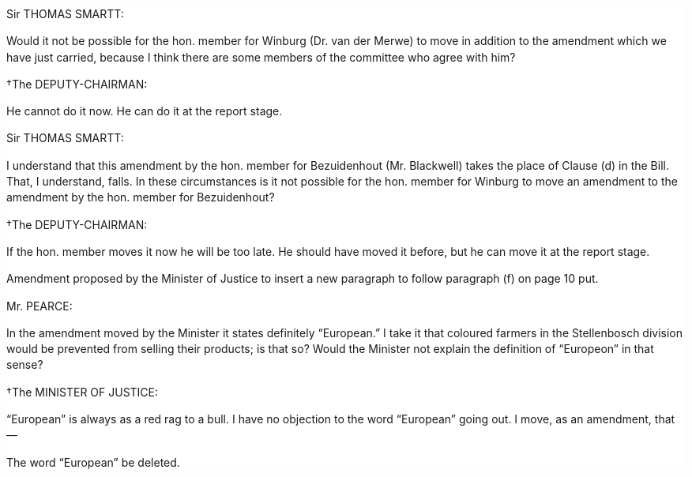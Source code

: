 <from>Sir <person refersTo="hansard_za">THOMAS SMARTT</person>:</from>

<p>Would it not be possible for the hon. member for Winburg (Dr. van der Merwe) to move in addition to the amendment which we have just carried, because I think there are some members of the committee who agree with him?</p>

</speech>

<speech by="#deputy-chairman">

<from>&#x2020;The <person refersTo="hansard_za">DEPUTY-CHAIRMAN</person>:</from>

<p>He cannot do it now. He can do it at the report stage.</p>

</speech>

<speech by="#thomas_smartt">

<from>Sir <person refersTo="hansard_za">THOMAS SMARTT</person>:</from>

<p>I understand that this amendment by the hon. member for Bezuidenhout <span class="col_731-732" refersTo="page_0432"/>(Mr. Blackwell) takes the place of Clause (d) in the Bill. That, I understand, falls. In these circumstances is it not possible for the hon. member for Winburg to move an amendment to the amendment by the hon. member for Bezuidenhout?</p>

</speech>

<speech by="#deputy-chairman">

<from>&#x2020;The <person refersTo="hansard_za">DEPUTY-CHAIRMAN</person>:</from>

<p>If the hon. member moves it now he will be too late. He should have moved it before, but he can move it at the report stage.</p>

<p>Amendment proposed by the Minister of Justice to insert a new paragraph to follow paragraph (f) on page 10 put.</p>

</speech>

<speech by="#pearce">

<from>Mr. <person refersTo="hansard_za">PEARCE</person>:</from>

<p>In the amendment moved by the Minister it states definitely &#x201C;European.&#x201D; I take it that coloured farmers in the Stellenbosch division would be prevented from selling their products; is that so? Would the Minister not explain the definition of &#x201C;Europeon&#x201D; in that sense?</p>

</speech>

<speech by="#minister_of_justice">

<from>&#x2020;The <person refersTo="hansard_za">MINISTER OF JUSTICE</person>:</from>

<p>&#x201C;European&#x201D; is always as a red rag to a bull. I have no objection to the word &#x201C;European&#x201D; going out. I move, as an amendment, that&#x2014;</p>

<block name="#quote">The word &#x201C;European&#x201D; be deleted.</block>

</speech>

<speech by="#heatlie">

